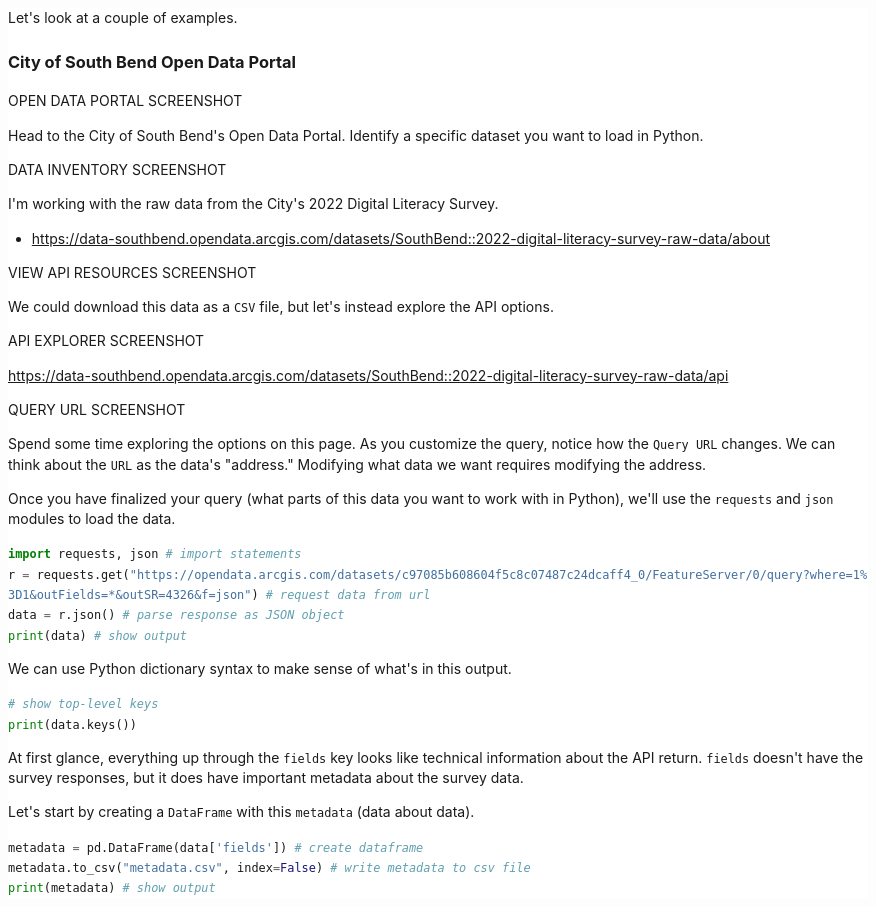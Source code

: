 Let's look at a couple of examples. 

### City of South Bend Open Data Portal

OPEN DATA PORTAL SCREENSHOT

Head to the City of South Bend's Open Data Portal. Identify a specific dataset you want to load in Python.

DATA INVENTORY SCREENSHOT

I'm working with the raw data from the City's 2022 Digital Literacy Survey.
- https://data-southbend.opendata.arcgis.com/datasets/SouthBend::2022-digital-literacy-survey-raw-data/about

VIEW API RESOURCES SCREENSHOT

We could download this data as a `CSV` file, but let's instead explore the API options.

API EXPLORER SCREENSHOT

https://data-southbend.opendata.arcgis.com/datasets/SouthBend::2022-digital-literacy-survey-raw-data/api

QUERY URL SCREENSHOT 

Spend some time exploring the options on this page. As you customize the query, notice how the `Query URL` changes. We can think about the `URL` as the data's "address." Modifying what data we want requires modifying the address.

Once you have finalized your query (what parts of this data you want to work with in Python), we'll use the `requests` and `json` modules to load the data.

```Python
import requests, json # import statements
r = requests.get("https://opendata.arcgis.com/datasets/c97085b608604f5c8c07487c24dcaff4_0/FeatureServer/0/query?where=1%3D1&outFields=*&outSR=4326&f=json") # request data from url
data = r.json() # parse response as JSON object
print(data) # show output
```

We can use Python dictionary syntax to make sense of what's in this output.

```Python
# show top-level keys
print(data.keys())
```

At first glance, everything up through the `fields` key looks like technical information about the API return. `fields` doesn't have the survey responses, but it does have important metadata about the survey data.

Let's start by creating a `DataFrame` with this `metadata` (data about data).

```Python
metadata = pd.DataFrame(data['fields']) # create dataframe
metadata.to_csv("metadata.csv", index=False) # write metadata to csv file
print(metadata) # show output
```
